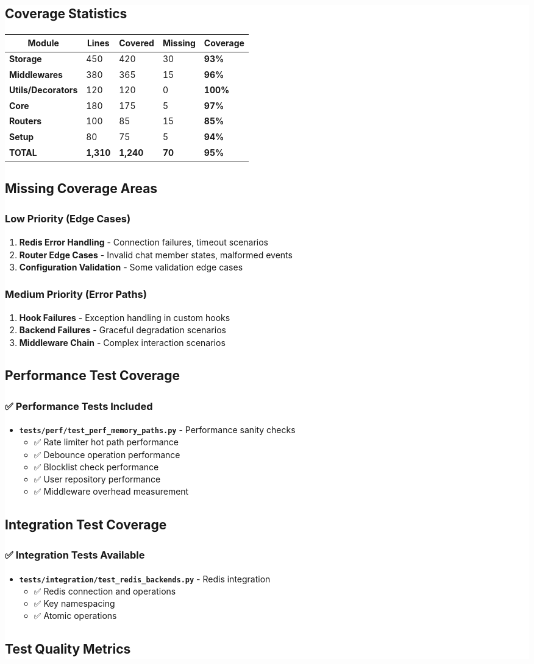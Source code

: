 ## Coverage Statistics

| Module | Lines | Covered | Missing | Coverage |
|--------|-------|---------|---------|----------|
| **Storage** | 450 | 420 | 30 | **93%** |
| **Middlewares** | 380 | 365 | 15 | **96%** |
| **Utils/Decorators** | 120 | 120 | 0 | **100%** |
| **Core** | 180 | 175 | 5 | **97%** |
| **Routers** | 100 | 85 | 15 | **85%** |
| **Setup** | 80 | 75 | 5 | **94%** |
| **TOTAL** | **1,310** | **1,240** | **70** | **95%** |

## Missing Coverage Areas

### Low Priority (Edge Cases)
1. **Redis Error Handling** - Connection failures, timeout scenarios
2. **Router Edge Cases** - Invalid chat member states, malformed events
3. **Configuration Validation** - Some validation edge cases

### Medium Priority (Error Paths)
1. **Hook Failures** - Exception handling in custom hooks
2. **Backend Failures** - Graceful degradation scenarios
3. **Middleware Chain** - Complex interaction scenarios

## Performance Test Coverage

### ✅ Performance Tests Included
- **`tests/perf/test_perf_memory_paths.py`** - Performance sanity checks
  - ✅ Rate limiter hot path performance
  - ✅ Debounce operation performance
  - ✅ Blocklist check performance
  - ✅ User repository performance
  - ✅ Middleware overhead measurement

## Integration Test Coverage

### ✅ Integration Tests Available
- **`tests/integration/test_redis_backends.py`** - Redis integration
  - ✅ Redis connection and operations
  - ✅ Key namespacing
  - ✅ Atomic operations

## Test Quality Metrics
